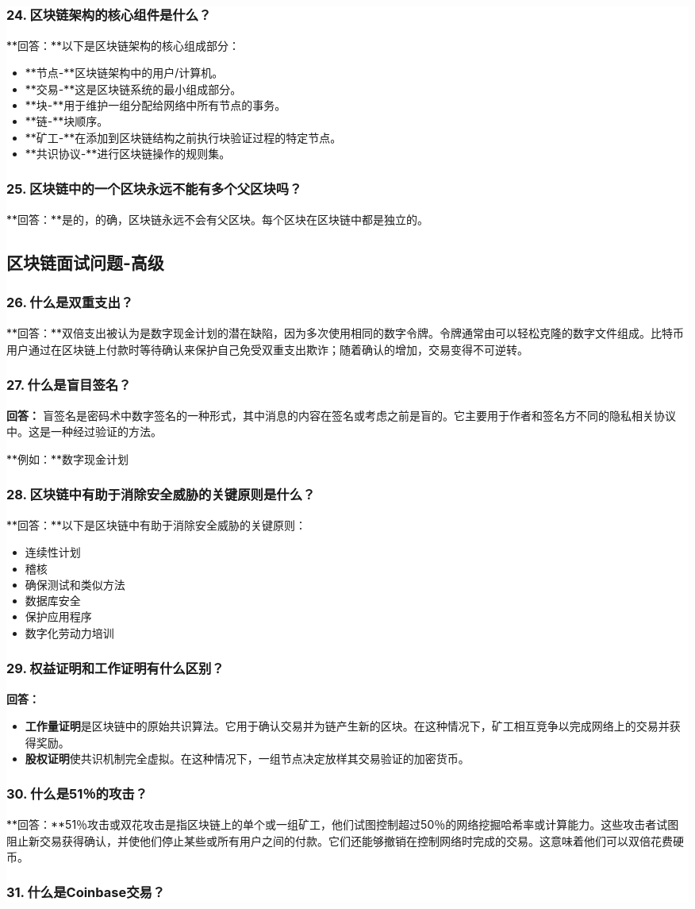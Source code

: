 ### 24. 区块链架构的核心组件是什么？

**回答：**以下是区块链架构的核心组成部分：

- **节点-**区块链架构中的用户/计算机。
- **交易-**这是区块链系统的最小组成部分。
- **块-**用于维护一组分配给网络中所有节点的事务。
- **链-**块顺序。
- **矿工-**在添加到区块链结构之前执行块验证过程的特定节点。
- **共识协议-**进行区块链操作的规则集。

### 25. 区块链中的一个区块永远不能有多个父区块吗？

**回答：**是的，的确，区块链永远不会有父区块。每个区块在区块链中都是独立的。

## 区块链面试问题-高级

### 26. 什么是双重支出？

**回答：**双倍支出被认为是数字现金计划的潜在缺陷，因为多次使用相同的数字令牌。令牌通常由可以轻松克隆的数字文件组成。比特币用户通过在区块链上付款时等待确认来保护自己免受双重支出欺诈；随着确认的增加，交易变得不可逆转。

### 27. 什么是盲目签名？

**回答：** 盲签名是密码术中数字签名的一种形式，其中消息的内容在签名或考虑之前是盲的。它主要用于作者和签名方不同的隐私相关协议中。这是一种经过验证的方法。

**例如：**数字现金计划

### 28. 区块链中有助于消除安全威胁的关键原则是什么？

**回答：**以下是区块链中有助于消除安全威胁的关键原则：

- 连续性计划
- 稽核
- 确保测试和类似方法
- 数据库安全
- 保护应用程序
- 数字化劳动力培训

### 29. 权益证明和工作证明有什么区别？

**回答：**

- **工作量证明**是区块链中的原始共识算法。它用于确认交易并为链产生新的区块。在这种情况下，矿工相互竞争以完成网络上的交易并获得奖励。
- **股权证明**使共识机制完全虚拟。在这种情况下，一组节点决定放样其交易验证的加密货币。

### 30. 什么是51％的攻击？

**回答：**51％攻击或双花攻击是指区块链上的单个或一组矿工，他们试图控制超过50％的网络挖掘哈希率或计算能力。这些攻击者试图阻止新交易获得确认，并使他们停止某些或所有用户之间的付款。它们还能够撤销在控制网络时完成的交易。这意味着他们可以双倍花费硬币。

### 31. 什么是Coinbase交易？
